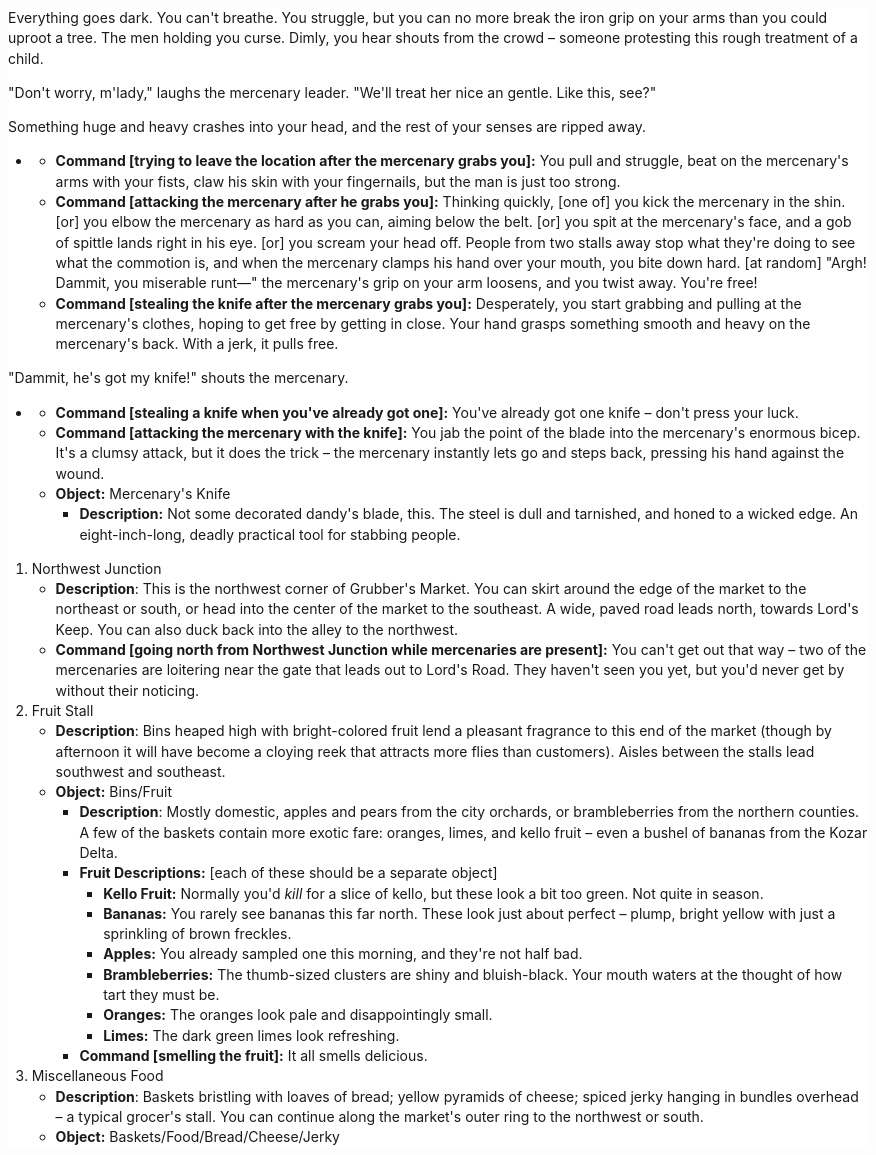 Everything goes dark. You can't breathe. You struggle, but you can no more break the iron grip on your arms than you could uproot a tree. The men holding you curse. Dimly, you hear shouts from the crowd – someone protesting this rough treatment of a child.

"Don't worry, m'lady," laughs the mercenary leader. "We'll treat her nice an gentle. Like this, see?"

Something huge and heavy crashes into your head, and the rest of your senses are ripped away.

*   *   **Command \[trying to leave the location after the mercenary grabs you\]:** You pull and struggle, beat on the mercenary's arms with your fists, claw his skin with your fingernails, but the man is just too strong.
    *   **Command \[attacking the mercenary after he grabs you\]:** Thinking quickly, \[one of\] you kick the mercenary in the shin. \[or\] you elbow the mercenary as hard as you can, aiming below the belt. \[or\] you spit at the mercenary's face, and a gob of spittle lands right in his eye. \[or\] you scream your head off. People from two stalls away stop what they're doing to see what the commotion is, and when the mercenary clamps his hand over your mouth, you bite down hard. \[at random\] "Argh! Dammit, you miserable runt—" the mercenary's grip on your arm loosens, and you twist away. You're free!
    *   **Command \[stealing the knife after the mercenary grabs you\]:** Desperately, you start grabbing and pulling at the mercenary's clothes, hoping to get free by getting in close. Your hand grasps something smooth and heavy on the mercenary's back. With a jerk, it pulls free.

"Dammit, he's got my knife!" shouts the mercenary.

*   *   **Command \[stealing a knife when you've already got one\]:** You've already got one knife – don't press your luck.
    *   **Command \[attacking the mercenary with the knife\]:** You jab the point of the blade into the mercenary's enormous bicep. It's a clumsy attack, but it does the trick – the mercenary instantly lets go and steps back, pressing his hand against the wound.
    *   **Object:** Mercenary's Knife
        *   **Description:** Not some decorated dandy's blade, this. The steel is dull and tarnished, and honed to a wicked edge. An eight-inch-long, deadly practical tool for stabbing people.

1.  Northwest Junction
    *   **Description**: This is the northwest corner of Grubber's Market. You can skirt around the edge of the market to the northeast or south, or head into the center of the market to the southeast. A wide, paved road leads north, towards Lord's Keep. You can also duck back into the alley to the northwest.
    *   **Command \[going north from Northwest Junction while mercenaries are present\]:** You can't get out that way – two of the mercenaries are loitering near the gate that leads out to Lord's Road. They haven't seen you yet, but you'd never get by without their noticing.
2.  Fruit Stall
    *   **Description**: Bins heaped high with bright-colored fruit lend a pleasant fragrance to this end of the market (though by afternoon it will have become a cloying reek that attracts more flies than customers). Aisles between the stalls lead southwest and southeast.
    *   **Object:** Bins/Fruit
        *   **Description**: Mostly domestic, apples and pears from the city orchards, or brambleberries from the northern counties. A few of the baskets contain more exotic fare: oranges, limes, and kello fruit – even a bushel of bananas from the Kozar Delta.
        *   **Fruit Descriptions:** \[each of these should be a separate object\]
            *   **Kello Fruit:** Normally you'd _kill_ for a slice of kello, but these look a bit too green. Not quite in season.
            *   **Bananas:** You rarely see bananas this far north. These look just about perfect – plump, bright yellow with just a sprinkling of brown freckles.
            *   **Apples:** You already sampled one this morning, and they're not half bad.
            *   **Brambleberries:** The thumb-sized clusters are shiny and bluish-black. Your mouth waters at the thought of how tart they must be.
            *   **Oranges:** The oranges look pale and disappointingly small.
            *   **Limes:** The dark green limes look refreshing.
        *   **Command \[smelling the fruit\]:** It all smells delicious.
3.  Miscellaneous Food
    *   **Description**: Baskets bristling with loaves of bread; yellow pyramids of cheese; spiced jerky hanging in bundles overhead – a typical grocer's stall. You can continue along the market's outer ring to the northwest or south.
    *   **Object:** Baskets/Food/Bread/Cheese/Jerky